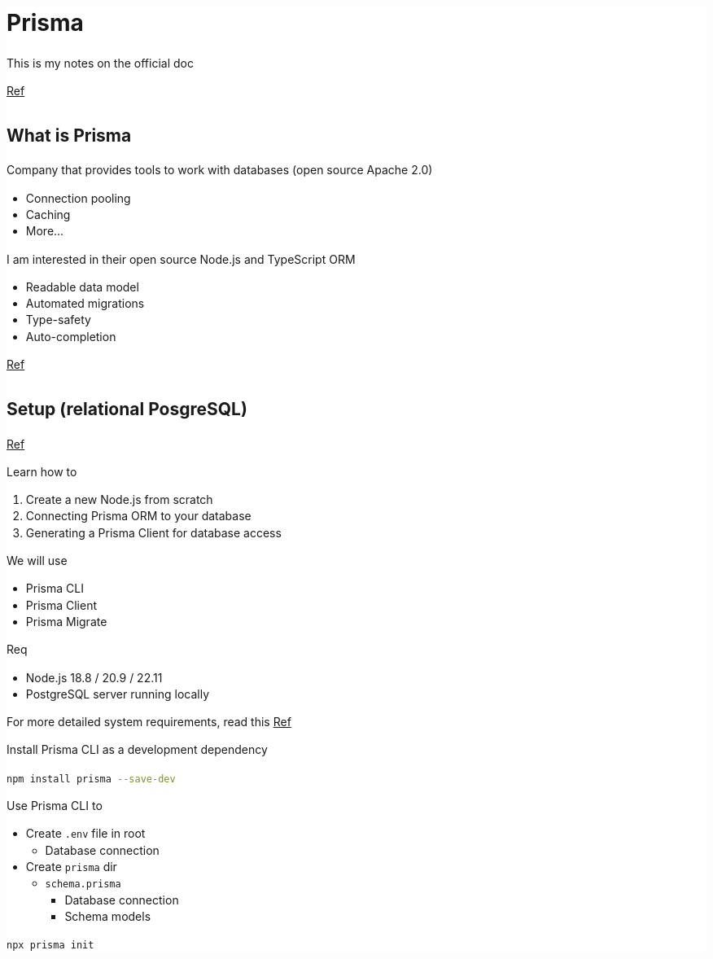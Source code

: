 # Prisma

This is my notes on the official doc

[Ref](https://www.prisma.io)

## What is Prisma

Company that provides tools to work with databases (open source Apache 2.0)
- Connection pooling
- Caching
- More...

I am interested in their open source Node.js and TypeScript ORM
- Readable data model
- Automated migrations
- Type-safety
- Auto-completion

[Ref](https://www.prisma.io/orm)

## Setup (relational PosgreSQL)

[Ref](https://www.prisma.io/docs/getting-started/setup-prisma/start-from-scratch/relational-databases-typescript-postgresql)

Learn how to
1. Create a new Node.js from scratch
2. Connecting Prisma ORM to your database
3. Generating a Prisma Client for database access

We will use
- Prisma CLI
- Prisma Client
- Prisma Migrate

Req
- Node.js	18.8 / 20.9 / 22.11
- PostgreSQL server running locally

For more detailed system requirements, read this
[Ref](https://www.prisma.io/docs/orm/reference/system-requirements)

Install Prisma CLI as a development dependency
```bash
npm install prisma --save-dev
```

Use Prisma CLI to
- Create `.env` file in root
  - Database connection
- Create `prisma` dir
  - `schema.prisma`
    - Database connection
    - Schema models
```bash
npx prisma init
```
